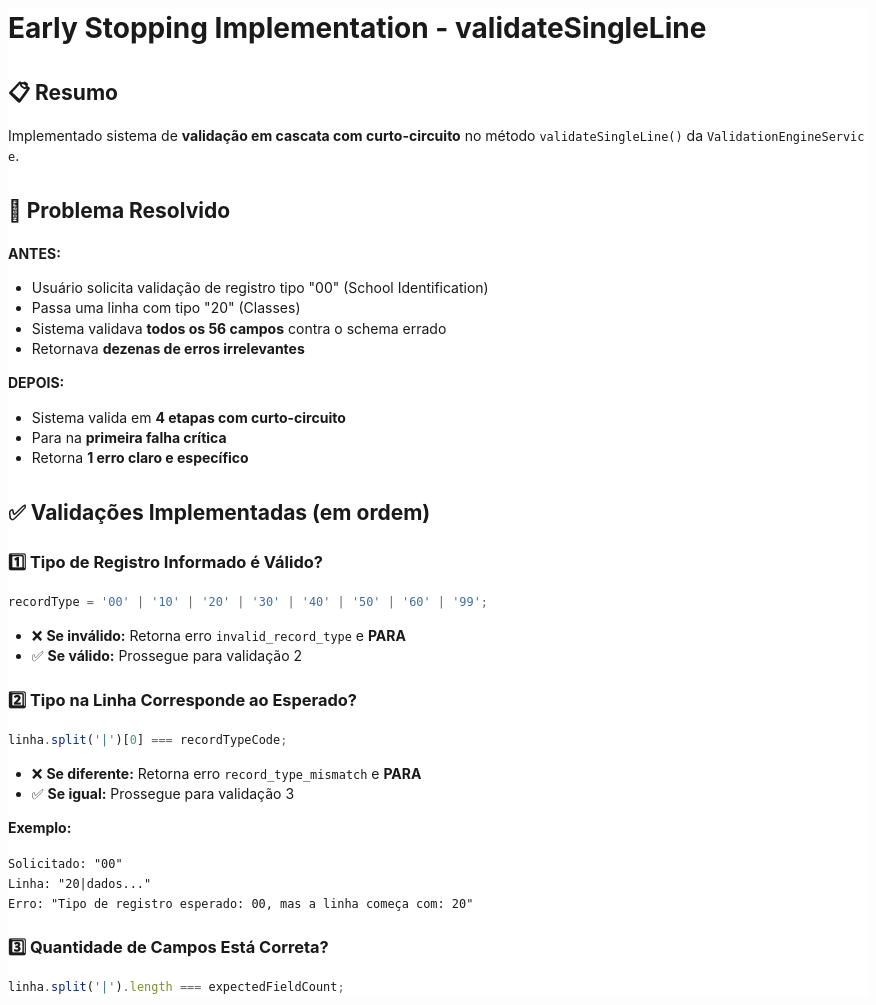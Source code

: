 # Early Stopping Implementation - validateSingleLine

## 📋 Resumo

Implementado sistema de **validação em cascata com curto-circuito** no método `validateSingleLine()` da `ValidationEngineService`.

## 🎯 Problema Resolvido

**ANTES:**

- Usuário solicita validação de registro tipo "00" (School Identification)
- Passa uma linha com tipo "20" (Classes)
- Sistema validava **todos os 56 campos** contra o schema errado
- Retornava **dezenas de erros irrelevantes**

**DEPOIS:**

- Sistema valida em **4 etapas com curto-circuito**
- Para na **primeira falha crítica**
- Retorna **1 erro claro e específico**

## ✅ Validações Implementadas (em ordem)

### 1️⃣ Tipo de Registro Informado é Válido?

```typescript
recordType = '00' | '10' | '20' | '30' | '40' | '50' | '60' | '99';
```

- ❌ **Se inválido:** Retorna erro `invalid_record_type` e **PARA**
- ✅ **Se válido:** Prossegue para validação 2

### 2️⃣ Tipo na Linha Corresponde ao Esperado?

```typescript
linha.split('|')[0] === recordTypeCode;
```

- ❌ **Se diferente:** Retorna erro `record_type_mismatch` e **PARA**
- ✅ **Se igual:** Prossegue para validação 3

**Exemplo:**

```
Solicitado: "00"
Linha: "20|dados..."
Erro: "Tipo de registro esperado: 00, mas a linha começa com: 20"
```

### 3️⃣ Quantidade de Campos Está Correta?

```typescript
linha.split('|').length === expectedFieldCount;
```
